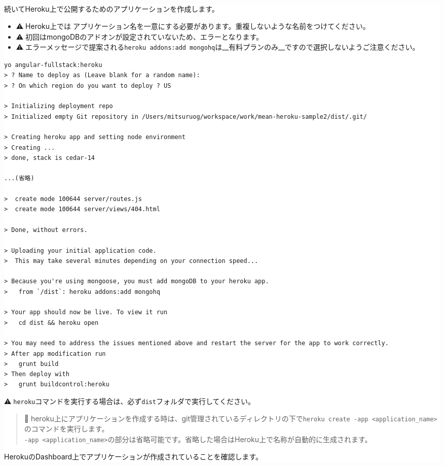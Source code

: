 続いてHeroku上で公開するためのアプリケーションを作成します。

- :warning: Heroku上では アプリケーション名を一意にする必要があります。重複しないような名前をつけてください。
- :warning: 初回はmongoDBのアドオンが設定されていないため、エラーとなります。
- :warning: エラーメッセージで提案される`heroku addons:add mongohq`は__有料プランのみ__ですので選択しないようご注意ください。

```
yo angular-fullstack:heroku
> ? Name to deploy as (Leave blank for a random name):
> ? On which region do you want to deploy ? US

> Initializing deployment repo
> Initialized empty Git repository in /Users/mitsuruog/workspace/work/mean-heroku-sample2/dist/.git/

> Creating heroku app and setting node environment
> Creating ...
> done, stack is cedar-14

...(省略)

>  create mode 100644 server/routes.js
>  create mode 100644 server/views/404.html

> Done, without errors.

> Uploading your initial application code.
>  This may take several minutes depending on your connection speed...

> Because you're using mongoose, you must add mongoDB to your heroku app.
> 	from `/dist`: heroku addons:add mongohq

> Your app should now be live. To view it run
> 	cd dist && heroku open

> You may need to address the issues mentioned above and restart the server for the app to work correctly.
> After app modification run
> 	grunt build
> Then deploy with
> 	grunt buildcontrol:heroku

```

:warning: `heroku`コマンドを実行する場合は、必ず`dist`フォルダで実行してください。

> :gift_heart: heroku上にアプリケーションを作成する時は、git管理されているディレクトリの下で`heroku create -app <application_name>`のコマンドを実行します。  
`-app <application_name>`の部分は省略可能です。省略した場合はHeroku上で名称が自動的に生成されます。

HerokuのDashboard上でアプリケーションが作成されていることを確認します。
